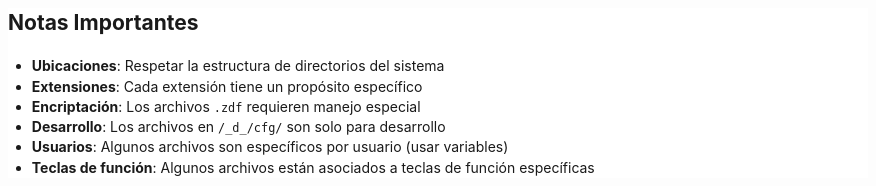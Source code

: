 ## Notas Importantes

- **Ubicaciones**: Respetar la estructura de directorios del sistema
- **Extensiones**: Cada extensión tiene un propósito específico
- **Encriptación**: Los archivos `.zdf` requieren manejo especial
- **Desarrollo**: Los archivos en `/_d_/cfg/` son solo para desarrollo
- **Usuarios**: Algunos archivos son específicos por usuario (usar variables)
- **Teclas de función**: Algunos archivos están asociados a teclas de función específicas